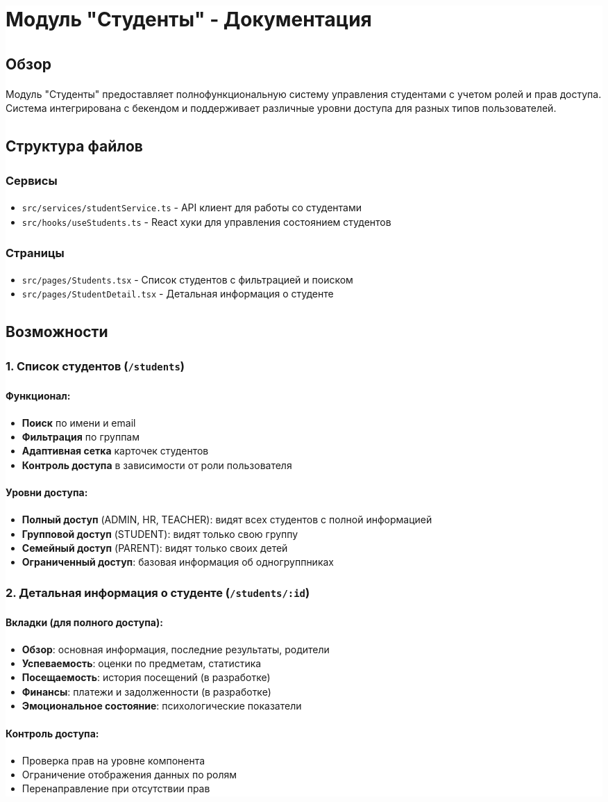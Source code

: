 # Модуль "Студенты" - Документация

## Обзор
Модуль "Студенты" предоставляет полнофункциональную систему управления студентами с учетом ролей и прав доступа. Система интегрирована с бекендом и поддерживает различные уровни доступа для разных типов пользователей.

## Структура файлов

### Сервисы
- `src/services/studentService.ts` - API клиент для работы со студентами
- `src/hooks/useStudents.ts` - React хуки для управления состоянием студентов

### Страницы
- `src/pages/Students.tsx` - Список студентов с фильтрацией и поиском
- `src/pages/StudentDetail.tsx` - Детальная информация о студенте

## Возможности

### 1. Список студентов (`/students`)

#### Функционал:
- **Поиск** по имени и email
- **Фильтрация** по группам
- **Адаптивная сетка** карточек студентов
- **Контроль доступа** в зависимости от роли пользователя

#### Уровни доступа:
- **Полный доступ** (ADMIN, HR, TEACHER): видят всех студентов с полной информацией
- **Групповой доступ** (STUDENT): видят только свою группу
- **Семейный доступ** (PARENT): видят только своих детей
- **Ограниченный доступ**: базовая информация об одногруппниках

### 2. Детальная информация о студенте (`/students/:id`)

#### Вкладки (для полного доступа):
- **Обзор**: основная информация, последние результаты, родители
- **Успеваемость**: оценки по предметам, статистика
- **Посещаемость**: история посещений (в разработке)
- **Финансы**: платежи и задолженности (в разработке)
- **Эмоциональное состояние**: психологические показатели

#### Контроль доступа:
- Проверка прав на уровне компонента
- Ограничение отображения данных по ролям
- Перенаправление при отсутствии прав

